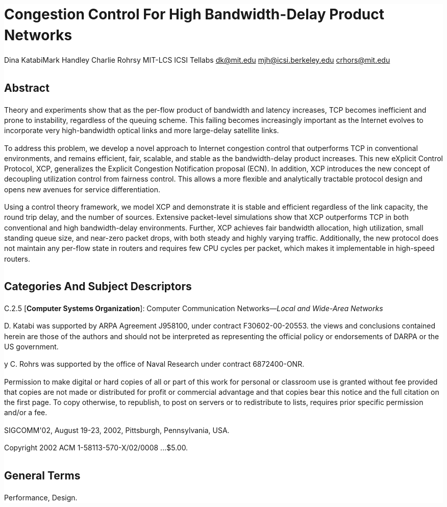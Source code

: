 # Congestion Control For High Bandwidth-Delay Product Networks

Dina KatabiMark Handley Charlie Rohrsy MIT-LCS ICSI Tellabs dk@mit.edu mjh@icsi.berkeley.edu crhors@mit.edu

## Abstract

Theory and experiments show that as the per-flow product of bandwidth and latency increases, TCP becomes inefficient and prone to instability, regardless of the queuing scheme. This failing becomes increasingly important as the Internet evolves to incorporate very high-bandwidth optical links and more large-delay satellite links.

To address this problem, we develop a novel approach to Internet congestion control that outperforms TCP in conventional environments, and remains efficient, fair, scalable, and stable as the bandwidth-delay product increases. This new eXplicit Control Protocol, XCP, generalizes the Explicit Congestion Notification proposal (ECN). In addition, XCP introduces the new concept of decoupling utilization control from fairness control. This allows a more flexible and analytically tractable protocol design and opens new avenues for service differentiation.

Using a control theory framework, we model XCP and demonstrate it is stable and efficient regardless of the link capacity, the round trip delay, and the number of sources. Extensive packet-level simulations show that XCP outperforms TCP in both conventional and high bandwidth-delay environments. Further, XCP achieves fair bandwidth allocation, high utilization, small standing queue size, and near-zero packet drops, with both steady and highly varying traffic. Additionally, the new protocol does not maintain any per-flow state in routers and requires few CPU cycles per packet, which makes it implementable in high-speed routers.

## Categories And Subject Descriptors

C.2.5 [**Computer Systems Organization**]: Computer Communication Networks—*Local and Wide-Area Networks* 

D. Katabi was supported by ARPA Agreement J958100, under contract F30602-00-20553. the views and conclusions contained herein are those of the authors and should not be interpreted as representing the official policy or endorsements of DARPA or the US government.

y C. Rohrs was supported by the office of Naval Research under contract 6872400-ONR.

Permission to make digital or hard copies of all or part of this work for personal or classroom use is granted without fee provided that copies are not made or distributed for profit or commercial advantage and that copies bear this notice and the full citation on the first page. To copy otherwise, to republish, to post on servers or to redistribute to lists, requires prior specific permission and/or a fee.

SIGCOMM'02, August 19-23, 2002, Pittsburgh, Pennsylvania, USA.

Copyright 2002 ACM 1-58113-570-X/02/0008 ...$5.00.

## General Terms

Performance, Design.

